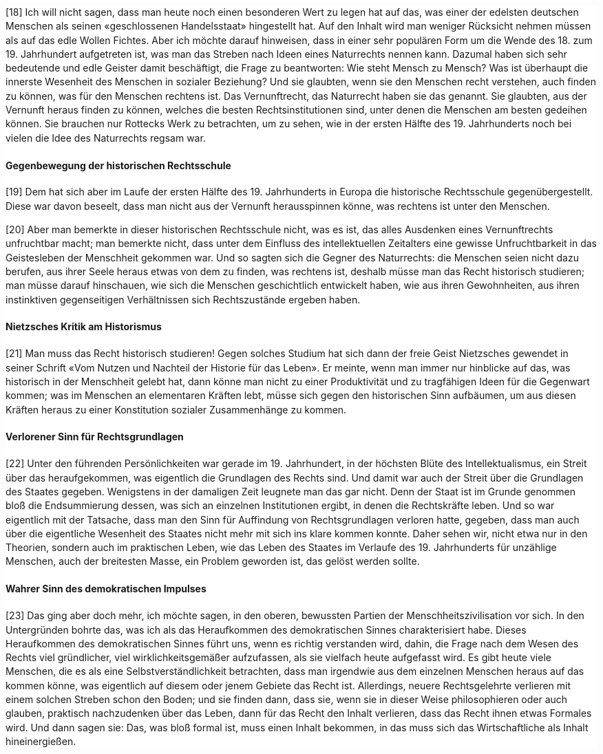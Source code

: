 [18] Ich will nicht sagen, dass man heute noch einen besonderen Wert zu legen hat auf das, was einer der edelsten deutschen Menschen als seinen «geschlossenen Handelsstaat» hingestellt hat. Auf den Inhalt wird man weniger Rücksicht nehmen müssen als auf das edle Wollen Fichtes. Aber ich möchte darauf hinweisen, dass in einer sehr populären Form um die Wende des 18. zum 19. Jahrhundert aufgetreten ist, was man das Streben nach Ideen eines Naturrechts nennen kann. Dazumal haben sich sehr bedeutende und edle Geister damit beschäftigt, die Frage zu beantworten: Wie steht Mensch zu Mensch? Was ist überhaupt die innerste Wesenheit des Menschen in sozialer Beziehung? Und sie glaubten, wenn sie den Menschen recht verstehen, auch finden zu können, was für den Menschen rechtens ist. Das Vernunftrecht, das Naturrecht haben sie das genannt. Sie glaubten, aus der Vernunft heraus finden zu können, welches die besten Rechtsinstitutionen sind, unter denen die Menschen am besten gedeihen können. Sie brauchen nur Rottecks Werk zu betrachten, um zu sehen, wie in der ersten Hälfte des 19. Jahrhunderts noch bei vielen die Idee des Naturrechts regsam war.

#### Gegenbewegung der historischen Rechtsschule

[19] Dem hat sich aber im Laufe der ersten Hälfte des 19. Jahrhunderts in Europa die historische Rechtsschule gegenübergestellt. Diese war davon beseelt, dass man nicht aus der Vernunft herausspinnen könne, was rechtens ist unter den Menschen.

[20] Aber man bemerkte in dieser historischen Rechtsschule nicht, was es ist, das alles Ausdenken eines Vernunftrechts unfruchtbar macht; man bemerkte nicht, dass unter dem Einfluss des intellektuellen Zeitalters eine gewisse Unfruchtbarkeit in das Geistesleben der Menschheit gekommen war. Und so sagten sich die Gegner des Naturrechts: die Menschen seien nicht dazu berufen, aus ihrer Seele heraus etwas von dem zu finden, was rechtens ist, deshalb müsse man das Recht historisch studieren; man müsse darauf hinschauen, wie sich die Menschen geschichtlich entwickelt haben, wie aus ihren Gewohnheiten, aus ihren instinktiven gegenseitigen Verhältnissen sich Rechtszustände ergeben haben.

#### Nietzsches Kritik am Historismus

[21] Man muss das Recht historisch studieren! Gegen solches Studium hat sich dann der freie Geist Nietzsches gewendet in seiner Schrift «Vom Nutzen und Nachteil der Historie für das Leben». Er meinte, wenn man immer nur hinblicke auf das, was historisch in der Menschheit gelebt hat, dann könne man nicht zu einer Produktivität und zu tragfähigen Ideen für die Gegenwart kommen; was im Menschen an elementaren Kräften lebt, müsse sich gegen den historischen Sinn aufbäumen, um aus diesen Kräften heraus zu einer Konstitution sozialer Zusammenhänge zu kommen.

#### Verlorener Sinn für Rechtsgrundlagen

[22] Unter den führenden Persönlichkeiten war gerade im 19. Jahrhundert, in der höchsten Blüte des Intellektualismus, ein Streit über das heraufgekommen, was eigentlich die Grundlagen des Rechts sind. Und damit war auch der Streit über die Grundlagen des Staates gegeben. Wenigstens in der damaligen Zeit leugnete man das gar nicht. Denn der Staat ist im Grunde genommen bloß die Endsummierung dessen, was sich an einzelnen Institutionen ergibt, in denen die Rechtskräfte leben. Und so war eigentlich mit der Tatsache, dass man den Sinn für Auffindung von Rechtsgrundlagen verloren hatte, gegeben, dass man auch über die eigentliche Wesenheit des Staates nicht mehr mit sich ins klare kommen konnte. Daher sehen wir, nicht etwa nur in den Theorien, sondern auch im praktischen Leben, wie das Leben des Staates im Verlaufe des 19. Jahrhunderts für unzählige Menschen, auch der breitesten Masse, ein Problem geworden ist, das gelöst werden sollte.

#### Wahrer Sinn des demokratischen Impulses

[23] Das ging aber doch mehr, ich möchte sagen, in den oberen, bewussten Partien der Menschheitszivilisation vor sich. In den Untergründen bohrte das, was ich als das Heraufkommen des demokratischen Sinnes charakterisiert habe. Dieses Heraufkommen des demokratischen Sinnes führt uns, wenn es richtig verstanden wird, dahin, die Frage nach dem Wesen des Rechts viel gründlicher, viel wirklichkeitsgemäßer aufzufassen, als sie vielfach heute aufgefasst wird. Es gibt heute viele Menschen, die es als eine Selbstverständlichkeit betrachten, dass man irgendwie aus dem einzelnen Menschen heraus auf das kommen könne, was eigentlich auf diesem oder jenem Gebiete das Recht ist. Allerdings, neuere Rechtsgelehrte verlieren mit einem solchen Streben schon den Boden; und sie finden dann, dass sie, wenn sie in dieser Weise philosophieren oder auch glauben, praktisch nachzudenken über das Leben, dann für das Recht den Inhalt verlieren, dass das Recht ihnen etwas Formales wird. Und dann sagen sie: Das, was bloß formal ist, muss einen Inhalt bekommen, in das muss sich das Wirtschaftliche als Inhalt hineinergießen.
